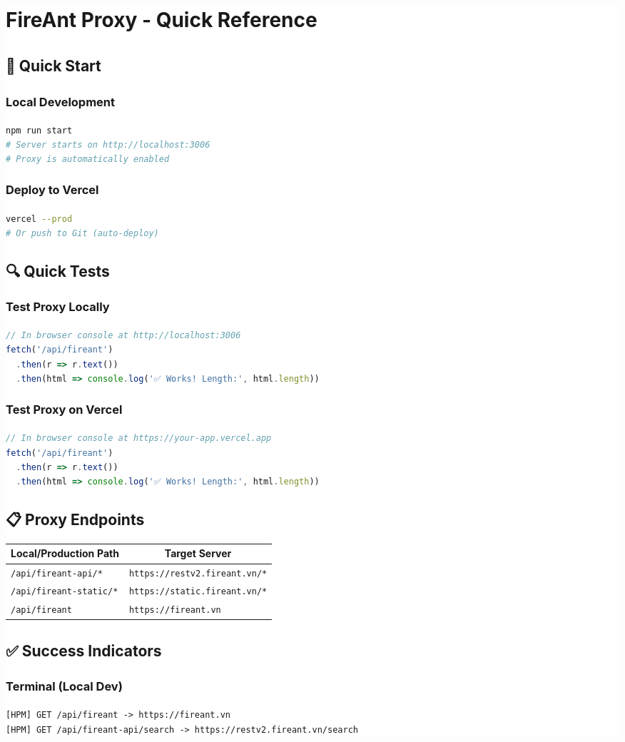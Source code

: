# FireAnt Proxy - Quick Reference

## 🚀 Quick Start

### Local Development
```bash
npm run start
# Server starts on http://localhost:3006
# Proxy is automatically enabled
```

### Deploy to Vercel
```bash
vercel --prod
# Or push to Git (auto-deploy)
```

## 🔍 Quick Tests

### Test Proxy Locally
```javascript
// In browser console at http://localhost:3006
fetch('/api/fireant')
  .then(r => r.text())
  .then(html => console.log('✅ Works! Length:', html.length))
```

### Test Proxy on Vercel
```javascript
// In browser console at https://your-app.vercel.app
fetch('/api/fireant')
  .then(r => r.text())
  .then(html => console.log('✅ Works! Length:', html.length))
```

## 📋 Proxy Endpoints

| Local/Production Path | Target Server |
|----------------------|---------------|
| `/api/fireant-api/*` | `https://restv2.fireant.vn/*` |
| `/api/fireant-static/*` | `https://static.fireant.vn/*` |
| `/api/fireant` | `https://fireant.vn` |

## ✅ Success Indicators

### Terminal (Local Dev)
```
[HPM] GET /api/fireant -> https://fireant.vn
[HPM] GET /api/fireant-api/search -> https://restv2.fireant.vn/search
```
